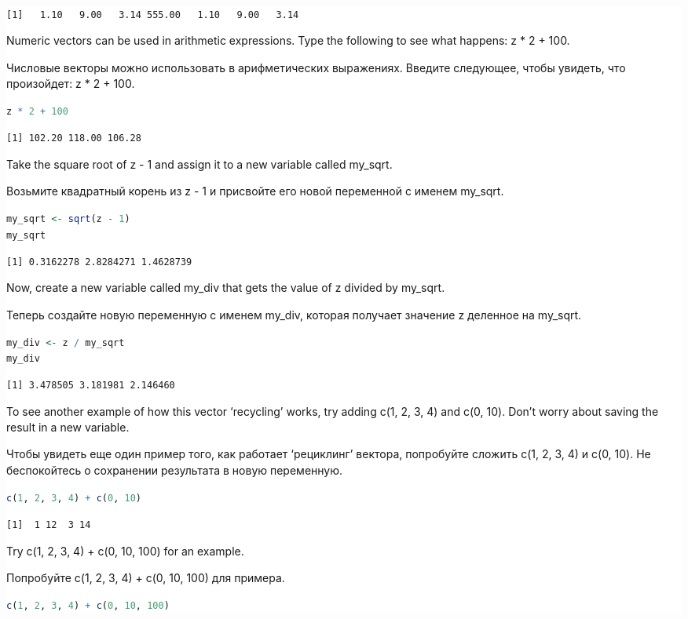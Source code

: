     [1]   1.10   9.00   3.14 555.00   1.10   9.00   3.14

Numeric vectors can be used in arithmetic expressions. Type the
following to see what happens: z \* 2 + 100.

Числовые векторы можно использовать в арифметических выражениях. Введите
следующее, чтобы увидеть, что произойдет: z \* 2 + 100.

``` r
z * 2 + 100
```

    [1] 102.20 118.00 106.28

Take the square root of z - 1 and assign it to a new variable called
my_sqrt.

Возьмите квадратный корень из z - 1 и присвойте его новой переменной с
именем my_sqrt.

``` r
my_sqrt <- sqrt(z - 1)
my_sqrt
```

    [1] 0.3162278 2.8284271 1.4628739

Now, create a new variable called my_div that gets the value of z
divided by my_sqrt.

Теперь создайте новую переменную с именем my_div, которая получает
значение z деленное на my_sqrt.

``` r
my_div <- z / my_sqrt
my_div
```

    [1] 3.478505 3.181981 2.146460

To see another example of how this vector ‘recycling’ works, try adding
c(1, 2, 3, 4) and c(0, 10). Don’t worry about saving the result in a new
variable.

Чтобы увидеть еще один пример того, как работает ‘рециклинг’ вектора,
попробуйте сложить c(1, 2, 3, 4) и c(0, 10). Не беспокойтесь о
сохранении результата в новую переменную.

``` r
c(1, 2, 3, 4) + c(0, 10)
```

    [1]  1 12  3 14

Try c(1, 2, 3, 4) + c(0, 10, 100) for an example.

Попробуйте c(1, 2, 3, 4) + c(0, 10, 100) для примера.

``` r
c(1, 2, 3, 4) + c(0, 10, 100)
```
